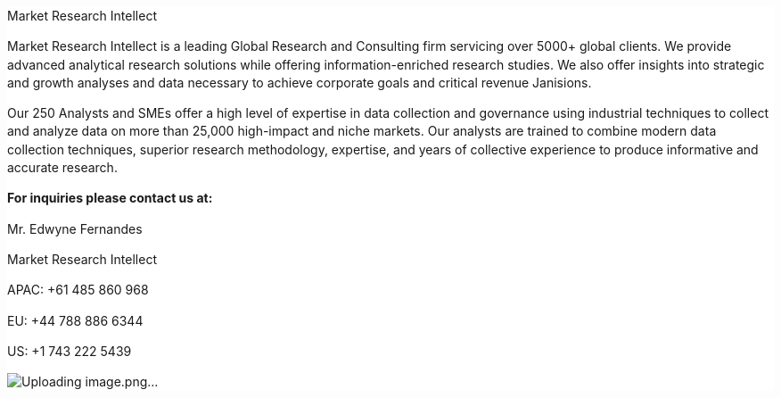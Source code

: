 Market Research Intellect</span></strong></p><p><span class="">Market Research Intellect is a leading Global Research and Consulting firm servicing over 5000+ global clients. We provide advanced analytical research solutions while offering information-enriched research studies.&nbsp;</span>We also offer insights into strategic and growth analyses and data necessary to achieve corporate goals and critical revenue Janisions.</p><p><span class="">Our 250 Analysts and SMEs offer a high level of expertise in data collection and governance using industrial techniques to collect and analyze data on more than 25,000 high-impact and niche markets. Our analysts are trained to combine modern data collection techniques, superior research methodology, expertise, and years of collective experience to produce informative and accurate research.</span></p><p><strong>For inquiries please contact us at:</strong></p><p>Mr. Edwyne Fernandes</p><p>Market Research Intellect</p><p>APAC: +61 485 860 968</p><p>EU: +44 788 886 6344</p><p>US: +1 743 222 5439</p>
![Uploading image.png…]()
